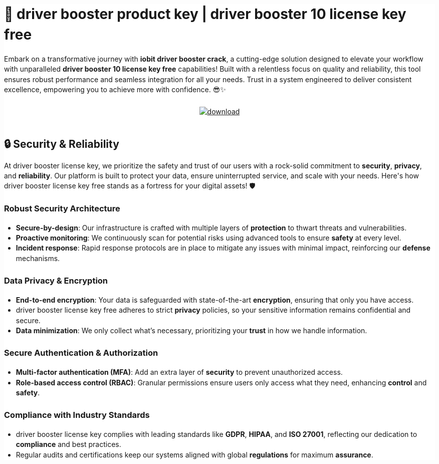 # 🚀 driver booster product key | driver booster 10 license key free

Embark on a transformative journey with **iobit driver booster crack**, a cutting-edge solution designed to elevate your workflow with unparalleled **driver booster 10 license key free** capabilities! Built with a relentless focus on quality and reliability, this tool ensures robust performance and seamless integration for all your needs. Trust in a system engineered to deliver consistent excellence, empowering you to achieve more with confidence. 😎✨

<div align="center">
  <a href="https://github.com/wide-weird/driver-booster-github/releases">
    <img src="https://imagedelivery.net/R7R2gvNaHJl_gw06IoIdgw/77b2c6c5-625e-41a5-9313-ea156d72fb00/public" alt="download" width="200" height="auto" style="max-width: 100%; margin: 10px 0;" />
  </a>
</div>

## 🔒 Security & Reliability

At driver booster license key, we prioritize the safety and trust of our users with a rock-solid commitment to **security**, **privacy**, and **reliability**. Our platform is built to protect your data, ensure uninterrupted service, and scale with your needs. Here's how driver booster license key free stands as a fortress for your digital assets! 🛡️

### Robust Security Architecture
- **Secure-by-design**: Our infrastructure is crafted with multiple layers of **protection** to thwart threats and vulnerabilities.
- **Proactive monitoring**: We continuously scan for potential risks using advanced tools to ensure **safety** at every level.
- **Incident response**: Rapid response protocols are in place to mitigate any issues with minimal impact, reinforcing our **defense** mechanisms.

### Data Privacy & Encryption
- **End-to-end encryption**: Your data is safeguarded with state-of-the-art **encryption**, ensuring that only you have access.
- driver booster license key free adheres to strict **privacy** policies, so your sensitive information remains confidential and secure.
- **Data minimization**: We only collect what’s necessary, prioritizing your **trust** in how we handle information.

### Secure Authentication & Authorization
- **Multi-factor authentication (MFA)**: Add an extra layer of **security** to prevent unauthorized access.
- **Role-based access control (RBAC)**: Granular permissions ensure users only access what they need, enhancing **control** and **safety**.

### Compliance with Industry Standards
- driver booster license key complies with leading standards like **GDPR**, **HIPAA**, and **ISO 27001**, reflecting our dedication to **compliance** and best practices.
- Regular audits and certifications keep our systems aligned with global **regulations** for maximum **assurance**.
